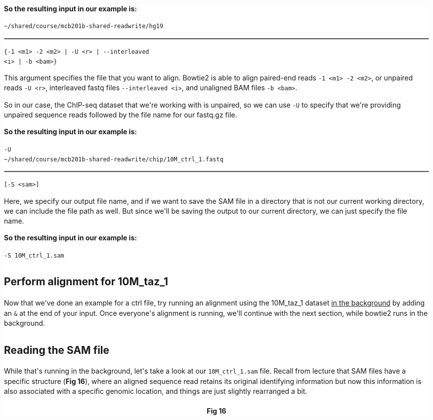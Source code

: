 <p><strong>So the resulting input in our example is:</strong></p>

<code>~/shared/course/mcb201b-shared-readwrite/hg19</code>

<hr style="border: 1px solid; border-color: #BBBBBB;"></hr>

<code>{-1 &lt;m1&gt; -2 &lt;m2&gt; &vert; -U &lt;r&gt; &vert; --interleaved &lt;i&gt; &vert; -b &lt;bam&gt;}</code> 

<p>This argument specifies the file that you want to align. Bowtie2 is able to align paired-end reads <code>-1 &lt;m1&gt; -2 &lt;m2&gt;</code>, or unpaired reads <code>-U &lt;r&gt;</code>, interleaved fastq files <code>--interleaved &lt;i&gt;</code>, and unaligned BAM files <code>-b &lt;bam&gt;</code>.</p>

<p>So in our case, the ChIP-seq dataset that we're working with is unpaired, so we can use <code>-U</code> to specify that we're providing unpaired sequence reads followed by the file name for our fastq.gz file.</p>

<p><strong>So the resulting input in our example is:</strong></p>

<code>-U ~/shared/course/mcb201b-shared-readwrite/chip/10M_ctrl_1.fastq</code>

<hr style="border: 1px solid; border-color: #BBBBBB;"></hr>

<code>[-S &lt;sam&gt;]</code>

<p>Here, we specify our output file name, and if we want to save the SAM file in a directory that is not our current working directory, we can include the file path as well. But since we'll be saving the output to our current directory, we can just specify the file name.</p>

<p><strong>So the resulting input in our example is:</strong></p>

<code>-S 10M_ctrl_1.sam</code>

<h2>Perform alignment for 10M_taz_1</h2>

<p>Now that we've done an example for a ctrl file, try running an alignment using the 10M_taz_1 dataset <u>in the background</u> by adding an <code>&amp;</code> at the end of your input. Once everyone's alignment is running, we'll continue with the next section, while bowtie2 runs in the background.</p>

<h2>Reading the SAM file</h2>

<p>While that's running in the background, let's take a look at our <code>10M_ctrl_1.sam</code> file. Recall from lecture that SAM files have a specific structure (<strong>Fig 16</strong>), where an aligned sequence read retains its original identifying information but now this information is also associated with a specific genomic location, and things are just slightly rearranged a bit.</p>

<h4 style="text-align: center;"><strong>Fig 16</strong></h4>